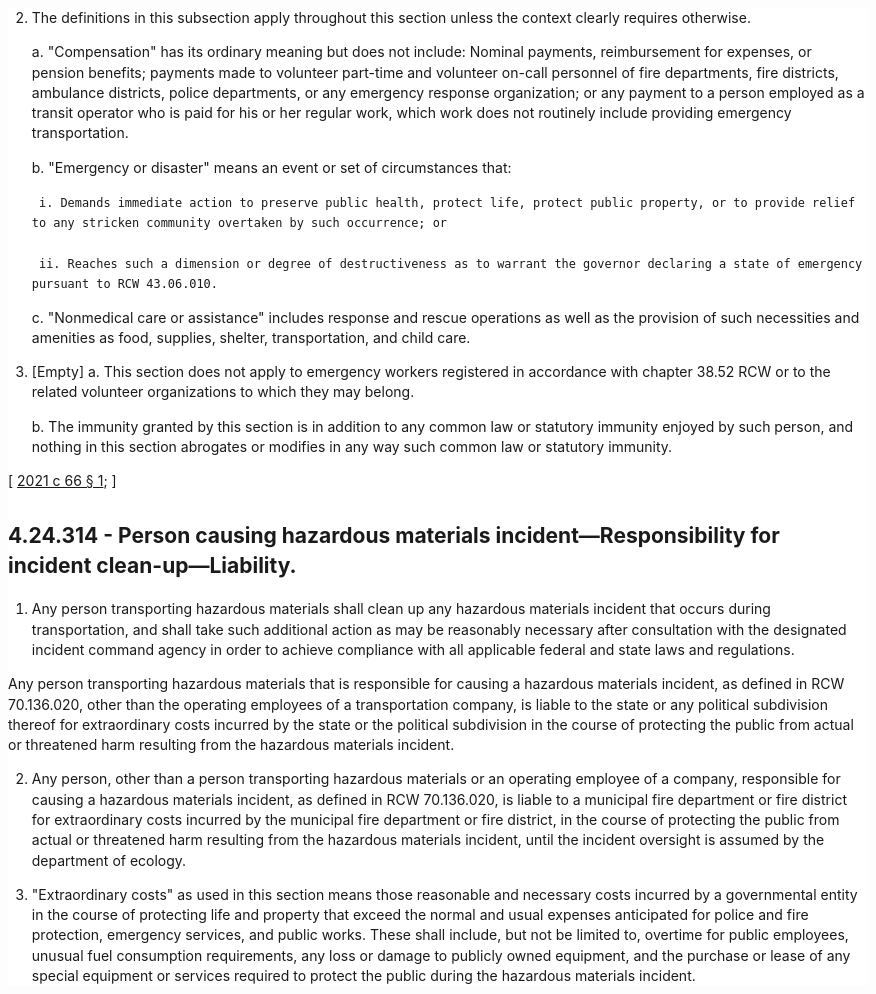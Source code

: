 2. The definitions in this subsection apply throughout this section unless the context clearly requires otherwise.

    a. "Compensation" has its ordinary meaning but does not include: Nominal payments, reimbursement for expenses, or pension benefits; payments made to volunteer part-time and volunteer on-call personnel of fire departments, fire districts, ambulance districts, police departments, or any emergency response organization; or any payment to a person employed as a transit operator who is paid for his or her regular work, which work does not routinely include providing emergency transportation.

    b. "Emergency or disaster" means an event or set of circumstances that:

        i. Demands immediate action to preserve public health, protect life, protect public property, or to provide relief to any stricken community overtaken by such occurrence; or

        ii. Reaches such a dimension or degree of destructiveness as to warrant the governor declaring a state of emergency pursuant to RCW 43.06.010.

    c. "Nonmedical care or assistance" includes response and rescue operations as well as the provision of such necessities and amenities as food, supplies, shelter, transportation, and child care.

3. [Empty]
    a. This section does not apply to emergency workers registered in accordance with chapter 38.52 RCW or to the related volunteer organizations to which they may belong.

    b. The immunity granted by this section is in addition to any common law or statutory immunity enjoyed by such person, and nothing in this section abrogates or modifies in any way such common law or statutory immunity.

\[ [2021 c 66 § 1](http://lawfilesext.leg.wa.gov/biennium/2021-22/Pdf/Bills/Session%20Laws/House/1209-S.SL.pdf?cite=2021%20c%2066%20§%201); \]

## 4.24.314 - Person causing hazardous materials incident—Responsibility for incident clean-up—Liability.
1. Any person transporting hazardous materials shall clean up any hazardous materials incident that occurs during transportation, and shall take such additional action as may be reasonably necessary after consultation with the designated incident command agency in order to achieve compliance with all applicable federal and state laws and regulations.

Any person transporting hazardous materials that is responsible for causing a hazardous materials incident, as defined in RCW 70.136.020, other than the operating employees of a transportation company, is liable to the state or any political subdivision thereof for extraordinary costs incurred by the state or the political subdivision in the course of protecting the public from actual or threatened harm resulting from the hazardous materials incident.

2. Any person, other than a person transporting hazardous materials or an operating employee of a company, responsible for causing a hazardous materials incident, as defined in RCW 70.136.020, is liable to a municipal fire department or fire district for extraordinary costs incurred by the municipal fire department or fire district, in the course of protecting the public from actual or threatened harm resulting from the hazardous materials incident, until the incident oversight is assumed by the department of ecology.

3. "Extraordinary costs" as used in this section means those reasonable and necessary costs incurred by a governmental entity in the course of protecting life and property that exceed the normal and usual expenses anticipated for police and fire protection, emergency services, and public works. These shall include, but not be limited to, overtime for public employees, unusual fuel consumption requirements, any loss or damage to publicly owned equipment, and the purchase or lease of any special equipment or services required to protect the public during the hazardous materials incident.
